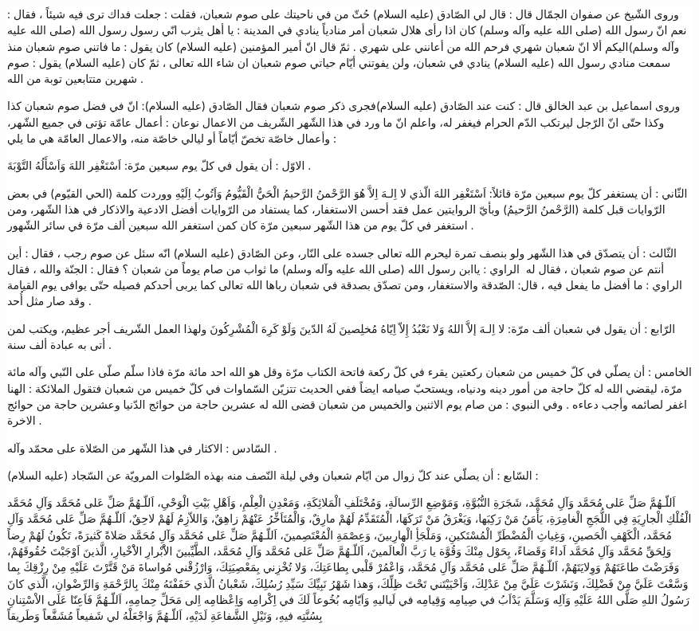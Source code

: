 وروى الشّيخ عن صفوان الجمّال قال : قال لي الصّادق (عليه السلام) حُثّ من في ناحيتك على صوم شعبان، فقلت : جعلت فداك ترى فيه شيئاً ، فقال : نعم انّ رسول الله (صلى الله عليه وآله وسلم) كان اذا رأى هلال شعبان أمر منادياً ينادي في المدينة : يا أهل يثرب انّي رسول رسول الله (صلى الله عليه وآله وسلم)اليكم ألا انّ شعبان شهري فرحم الله من أعانني على شهري . ثمّ قال انّ أمير المؤمنين (عليه السلام) كان يقول : ما فاتني صوم شعبان منذ سمعت منادي رسول الله (عليه السلام) ينادي في شعبان، ولن يفوتني أيّام حياتي صوم شعبان ان شاء الله تعالى ، ثمّ كان (عليه السلام) يقول : صوم شهرين متتابعين توبة من الله .

وروى اسماعيل بن عبد الخالق قال : كنت عند الصّادق (عليه السلام)فجرى ذكر صوم شعبان فقال الصّادق (عليه السلام): انّ في فضل صوم شعبان كذا وكذا حتّى انّ الرّجل ليرتكب الدّم الحرام فيغفر له، واعلم انّ ما ورد في هذا الشّهر الشّريف من الاعمال نوعان : أعمال عامّة تؤتى في جميع الشّهر، وأعمال خاصّة تخصّ أيّاماً أو ليالي خاصّة منه، والاعمال العامّة هي ما يلي :

الاوّل : أن يقول في كلّ يوم سبعين مرّة:  اَسْتَغْفِر اللهَ وَاَسْأَلُهُ التَّوْبَةَ .

الثّاني : أن يستغفر كلّ يوم سبعين مرّة قائلاً:  اَسْتَغْفِر اللهَ الّذي لا اِلـهَ اِلاَّ
هُوَ الرَّحْمنُ الرَّحيمُ الْحَيُّ الْقَيُّومُ وَاَتُوبُ اِلَيْهِ
ووردت كلمة (الحي القيّوم) في بعض الرّوايات قبل كلمة (الرَّحْمنُ الرَّحيمُ) وبأيّ الروايتين عمل فقد أحسن الاستغفار، كما يستفاد من الرّوايات أفضل الادعية والاذكار في هذا الشّهر، ومن استغفر في كلّ يوم من هذا الشّهر سبعين مرّة كان كمن استغفر الله سبعين ألف مرّة في سائر الشّهور .

الثّالث : أن يتصدّق في هذا الشّهر ولو بنصف تمرة ليحرم الله تعالى جسده على النّار، وعن الصّادق (عليه السلام) انّه سئل عن صوم رجب ، فقال : أين أنتم عن صوم شعبان ، فقال له  الراوي : ياابن رسول الله (صلى الله عليه وآله وسلم) ما ثواب من صام يوماً من شعبان ؟ فقال : الجنّة والله ، فقال الراوي : ما أفضل ما يفعل فيه ، قال: الصّدقة والاستغفار، ومن تصدّق بصدقة في شعبان رباها الله تعالى كما يربى أحدكم فصيله حتّى يوافى يوم القيامة وقد صار مثل أُحد .

الرّابع : أن يقول في شعبان ألف مرّة:  لا اِلـهَ إلاَّ اللهُ  وَلا نَعْبُدُ إِلاّ اِيّاهُ
مُخلِصينَ لَهُ الدّينَ وَلَوْ كَرِهَ الْمُشْرِكُونَ
ولهذا العمل الشّريف أجر عظيم، ويكتب لمن أتى به عبادة ألف سنة .

الخامس : أن يصلّي في كلّ خميس من شعبان ركعتين يقرء في كلّ ركعة فاتحة الكتاب مرّة وقل هو الله احد مائة مرّة فاذا سلّم صلّى على النّبي وآله مائة مرّة، ليقضي الله له كلّ حاجة من أمور دينه ودنياه، ويستحبّ صيامه ايضاً ففي الحديث تتزيّن السّماوات في كلّ خميس من شعبان فتقول الملائكة : الهنا اغفر لصائمه وأجب دعاءه . وفي النبوي : من صام يوم الاثنين والخميس من شعبان قضى الله له عشرين حاجة من حوائج الدّنيا وعشرين حاجة من حوائج الاخرة .

السّادس : الاكثار في هذا الشّهر من الصّلاة على محمّد وآله .

السّابع : أن يصلّي عند كلّ زوال من ايّام شعبان وفي ليلة النّصف منه بهذه الصّلوات المرويّة عن السّجاد (عليه السلام) :

اَللّـهُمَّ صَلِّ عَلى مُحَمَّد وَآلِ مُحَمَّد، شَجَرَةِ النُّبُوَّةِ، وَمَوْضِعِ الرِّسالَةِ، وَمُخْتَلَفِ الْمَلائِكَةِ،
وَمَعْدِنِ الْعِلْمِ، وَاَهْلِ بَيْتِ الْوَحْىِ، اَللّـهُمَّ صَلِّ عَلى مُحَمَّد وَآلِ مُحَمَّد الْفُلْكِ الْجارِيَةِ فِي اللُّجَجِ
الْغامِرَةِ، يَأْمَنُ مَنْ رَكِبَها، وَيَغْرَقُ مَنْ تَرَكَهَا، الْمُتَقَدِّمُ لَهُمْ مارِقٌ، وَالْمُتَاَخِّرُ عَنْهُمْ زاهِقٌ،
وَاللاّزِمُ لَهُمْ لاحِقٌ، اَللّـهُمَّ صَلِّ عَلى مُحَمَّد وَآلِ مُحَمَّد، الْكَهْفِ الْحَصينِ، وَغِياثِ الْمُضْطَرِّ
الْمُسْتَكينِ، وَمَلْجَأِ الْهارِبينَ، وَعِصْمَةِ الْمُعْتَصِمينَ، اَللّـهُمَّ صَلِّ عَلى مُحَمَّد وَآلِ مُحَمَّد صَلاةً
كَثيرَةً، تَكُونُ لَهُمْ رِضاً وَلِحَقِّ مُحَمَّد وَآلِ مُحَمَّد اَداءً وَقَضاءً، بِحَوْل مِنْكَ وَقُوَّة يا رَبَّ
الْعالَمينَ،  اَللّـهُمَّ صَلِّ عَلى مُحَمَّد وَآلِ مُحَمَّد، الطَّيِّبينَ الاَْبْرارِ الاَْخْيارِ، الَّذينَ اَوْجَبْتَ
حُقُوقَهُمْ، وَفَرَضْتَ طاعَتَهُمْ وَوِلايَتَهُمْ، اَللّـهُمَّ صَلِّ عَلى مُحَمَّد وَآلِ مُحَمَّد، وَاعْمُرْ قَلْبي بِطاعَتِكَ،
وَلا تُخْزِني بِمَعْصِيَتِكَ، وَارْزُقْني مُواساةَ مَنْ قَتَّرْتَ عَلَيْهِ مِنْ رِزْقِكَ بِما وَسَّعْتَ عَلَيَّ مِنْ فَضْلِكَ،
وَنَشَرْتَ عَلَيَّ مِنْ عَدْلِكَ، وَاَحْيَيْتَني تَحْتَ ظِلِّكَ، وَهذا شَهْرُ نَبِيِّكَ سَيِّدِ رُسُلِكَ، شَعْبانُ الَّذي حَفَفْتَهُ
مِنْكَ بِالرَّحْمَةِ وَالرِّضْوانِ، الَّذي كانَ رَسُولُ اللهِ صَلَّى اللهُ عَلَيْهِ وَآلِه وَسَلَّمَ يَدْاَبُ في صِيامِه
وَقِيامِه في لَياليهِ وَاَيّامِه بُخُوعاً لَكَ في اِكْرامِه وَاِعْظامِه اِلى مَحَلِّ حِمامِهِ، اَللّـهُمَّ فَاَعِنّا
عَلَى الاْسْتِنانِ بِسُنَّتِه فيهِ، وَنَيْلِ الشَّفاعَةِ لَدَيْهِ، اَللّـهُمَّ وَاجْعَلْهُ لي شَفيعاً مُشَفَّعاً وَطَريقاً